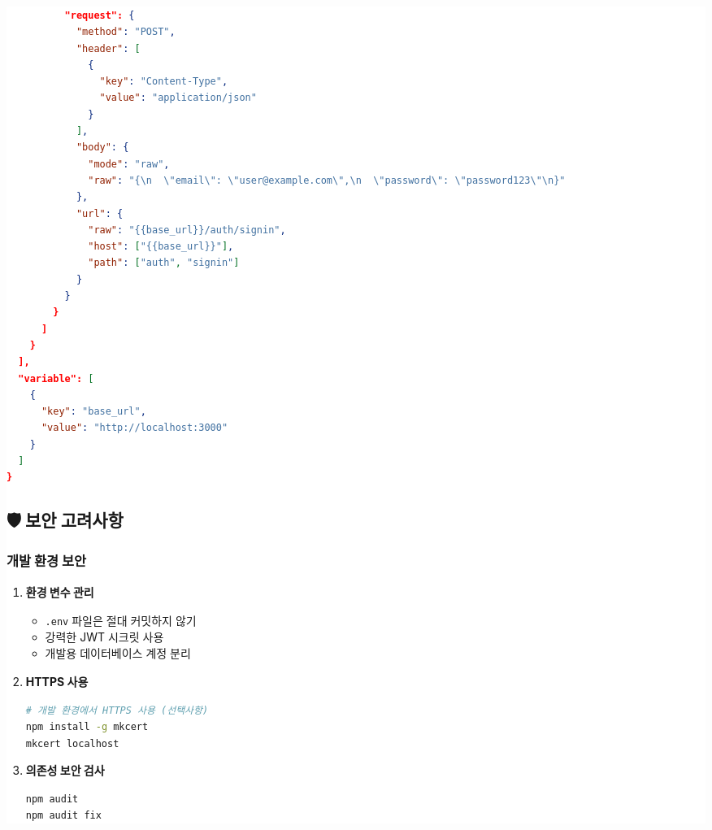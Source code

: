 ```json
          "request": {
            "method": "POST",
            "header": [
              {
                "key": "Content-Type",
                "value": "application/json"
              }
            ],
            "body": {
              "mode": "raw",
              "raw": "{\n  \"email\": \"user@example.com\",\n  \"password\": \"password123\"\n}"
            },
            "url": {
              "raw": "{{base_url}}/auth/signin",
              "host": ["{{base_url}}"],
              "path": ["auth", "signin"]
            }
          }
        }
      ]
    }
  ],
  "variable": [
    {
      "key": "base_url",
      "value": "http://localhost:3000"
    }
  ]
}
```

## 🛡️ 보안 고려사항

### 개발 환경 보안

1. **환경 변수 관리**
   - `.env` 파일은 절대 커밋하지 않기
   - 강력한 JWT 시크릿 사용
   - 개발용 데이터베이스 계정 분리

2. **HTTPS 사용**

   ```bash
   # 개발 환경에서 HTTPS 사용 (선택사항)
   npm install -g mkcert
   mkcert localhost
   ```

3. **의존성 보안 검사**
   ```bash
   npm audit
   npm audit fix
   ```
